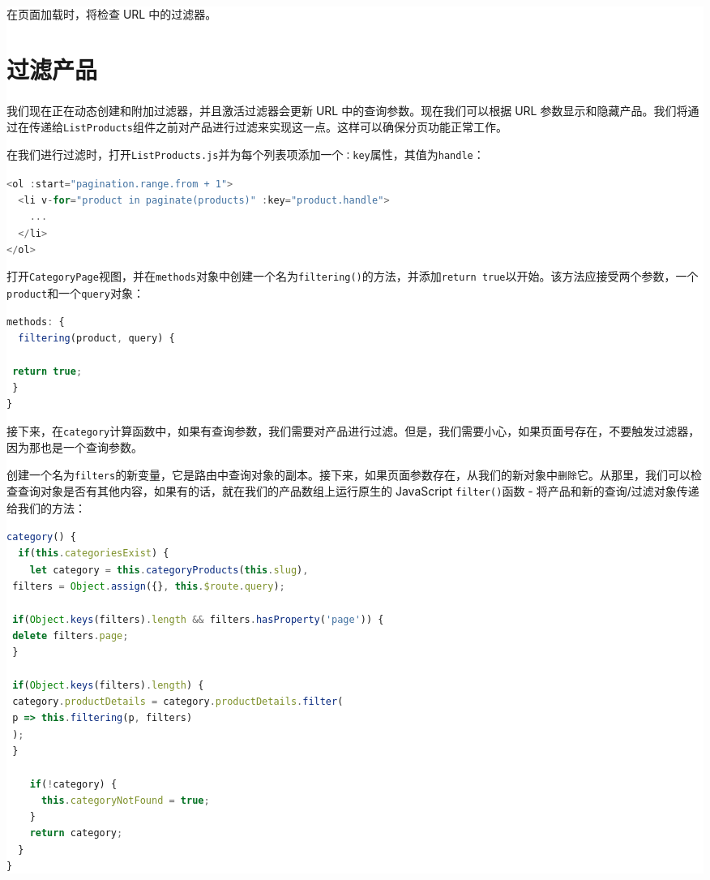 在页面加载时，将检查 URL 中的过滤器。

# 过滤产品

我们现在正在动态创建和附加过滤器，并且激活过滤器会更新 URL 中的查询参数。现在我们可以根据 URL 参数显示和隐藏产品。我们将通过在传递给`ListProducts`组件之前对产品进行过滤来实现这一点。这样可以确保分页功能正常工作。

在我们进行过滤时，打开`ListProducts.js`并为每个列表项添加一个`：key`属性，其值为`handle`：

```js
<ol :start="pagination.range.from + 1">
  <li v-for="product in paginate(products)" :key="product.handle">
    ...
  </li>
</ol>
```

打开`CategoryPage`视图，并在`methods`对象中创建一个名为`filtering()`的方法，并添加`return true`以开始。该方法应接受两个参数，一个`product`和一个`query`对象：

```js
methods: {
  filtering(product, query) {

 return true;
 }
}
```

接下来，在`category`计算函数中，如果有查询参数，我们需要对产品进行过滤。但是，我们需要小心，如果页面号存在，不要触发过滤器，因为那也是一个查询参数。

创建一个名为`filters`的新变量，它是路由中查询对象的副本。接下来，如果页面参数存在，从我们的新对象中`删除`它。从那里，我们可以检查查询对象是否有其他内容，如果有的话，就在我们的产品数组上运行原生的 JavaScript `filter()`函数 - 将产品和新的查询/过滤对象传递给我们的方法：

```js
category() {
  if(this.categoriesExist) {
    let category = this.categoryProducts(this.slug),
 filters = Object.assign({}, this.$route.query);

 if(Object.keys(filters).length && filters.hasProperty('page')) {
 delete filters.page;
 }

 if(Object.keys(filters).length) {
 category.productDetails = category.productDetails.filter(
 p => this.filtering(p, filters)
 );
 }

    if(!category) {
      this.categoryNotFound = true;
    }
    return category;
  }
}
```
